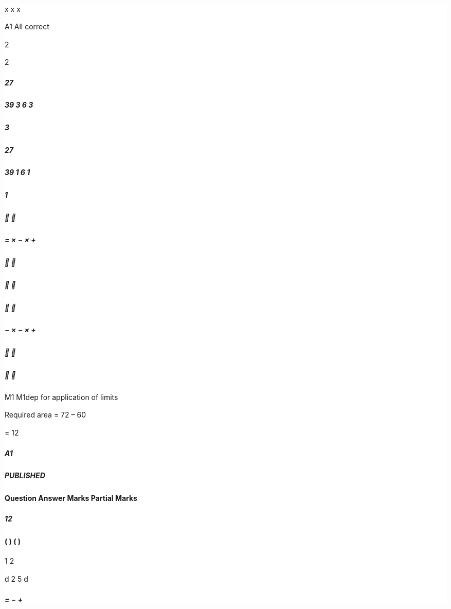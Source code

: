  x x x 

 A1 All correct 

 2 

 2 

##### 27 

##### 39 3 6 3 

##### 3 

##### 27 

##### 39 1 6 1 

##### 1 

#####   

##### = × − × + 

#####   

#####   

#####   

##### − × − × + 

#####   

#####   

 M1 M1dep for application of limits 

 Required area = 72 – 60 

 = 12 

##### A1 


##### PUBLISHED 

**Question Answer Marks Partial Marks** 

##### 12 

#### ( ) ( ) 

 1 2 

 d 2 5 d 

##### = − + 
